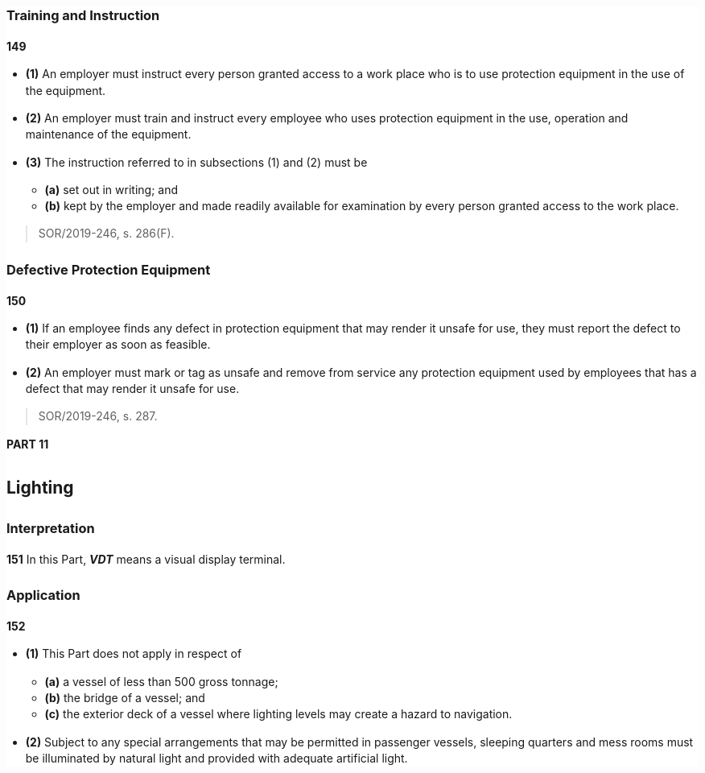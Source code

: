 ### Training and Instruction


**149** 

- **(1)** An employer must instruct every person granted access to a work place who is to use protection equipment in the use of the equipment.

- **(2)** An employer must train and instruct every employee who uses protection equipment in the use, operation and maintenance of the equipment.

- **(3)** The instruction referred to in subsections (1) and (2) must be
	- **(a)** set out in writing; and
	- **(b)** kept by the employer and made readily available for examination by every person granted access to the work place.
> SOR/2019-246, s. 286(F).





### Defective Protection Equipment


**150** 

- **(1)** If an employee finds any defect in protection equipment that may render it unsafe for use, they must report the defect to their employer as soon as feasible.

- **(2)** An employer must mark or tag as unsafe and remove from service any protection equipment used by employees that has a defect that may render it unsafe for use.
> SOR/2019-246, s. 287.





**PART 11** 
## Lighting



### Interpretation


**151** In this Part, ***VDT*** means a visual display terminal.




### Application


**152** 

- **(1)** This Part does not apply in respect of
	- **(a)** a vessel of less than 500 gross tonnage;
	- **(b)** the bridge of a vessel; and
	- **(c)** the exterior deck of a vessel where lighting levels may create a hazard to navigation.

- **(2)** Subject to any special arrangements that may be permitted in passenger vessels, sleeping quarters and mess rooms must be illuminated by natural light and provided with adequate artificial light.
